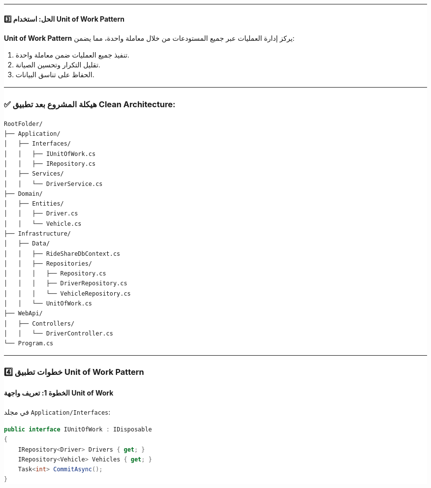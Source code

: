----------

#### **3️⃣ الحل: استخدام Unit of Work Pattern**

**Unit of Work Pattern** يركز إدارة العمليات عبر جميع المستودعات من خلال معاملة واحدة، مما يضمن:

1.  تنفيذ جميع العمليات ضمن معاملة واحدة.
2.  تقليل التكرار وتحسين الصيانة.
3.  الحفاظ على تناسق البيانات.

----------

### **✅ هيكلة المشروع بعد تطبيق Clean Architecture:**

```plaintext
RootFolder/
├── Application/
│   ├── Interfaces/
│   │   ├── IUnitOfWork.cs
│   │   ├── IRepository.cs
│   ├── Services/
│   │   └── DriverService.cs
├── Domain/
│   ├── Entities/
│   │   ├── Driver.cs
│   │   └── Vehicle.cs
├── Infrastructure/
│   ├── Data/
│   │   ├── RideShareDbContext.cs
│   │   ├── Repositories/
│   │   │   ├── Repository.cs
│   │   │   ├── DriverRepository.cs
│   │   │   └── VehicleRepository.cs
│   │   └── UnitOfWork.cs
├── WebApi/
│   ├── Controllers/
│   │   └── DriverController.cs
└── Program.cs

```

----------

### **4️⃣ خطوات تطبيق Unit of Work Pattern**

#### **الخطوة 1: تعريف واجهة Unit of Work**

في مجلد `Application/Interfaces`:

```csharp
public interface IUnitOfWork : IDisposable
{
    IRepository<Driver> Drivers { get; }
    IRepository<Vehicle> Vehicles { get; }
    Task<int> CommitAsync();
}

```
